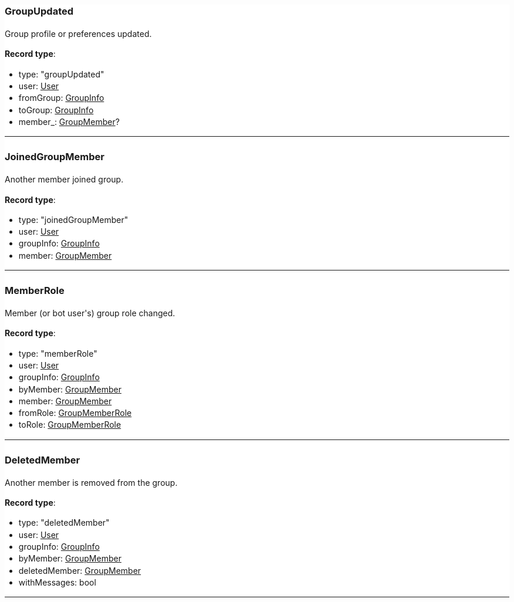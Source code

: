
### GroupUpdated

Group profile or preferences updated.

**Record type**:

- type: "groupUpdated"
- user: [User](./TYPES.md#user)
- fromGroup: [GroupInfo](./TYPES.md#groupinfo)
- toGroup: [GroupInfo](./TYPES.md#groupinfo)
- member\_: [GroupMember](./TYPES.md#groupmember)?

---

### JoinedGroupMember

Another member joined group.

**Record type**:

- type: "joinedGroupMember"
- user: [User](./TYPES.md#user)
- groupInfo: [GroupInfo](./TYPES.md#groupinfo)
- member: [GroupMember](./TYPES.md#groupmember)

---

### MemberRole

Member (or bot user's) group role changed.

**Record type**:

- type: "memberRole"
- user: [User](./TYPES.md#user)
- groupInfo: [GroupInfo](./TYPES.md#groupinfo)
- byMember: [GroupMember](./TYPES.md#groupmember)
- member: [GroupMember](./TYPES.md#groupmember)
- fromRole: [GroupMemberRole](./TYPES.md#groupmemberrole)
- toRole: [GroupMemberRole](./TYPES.md#groupmemberrole)

---

### DeletedMember

Another member is removed from the group.

**Record type**:

- type: "deletedMember"
- user: [User](./TYPES.md#user)
- groupInfo: [GroupInfo](./TYPES.md#groupinfo)
- byMember: [GroupMember](./TYPES.md#groupmember)
- deletedMember: [GroupMember](./TYPES.md#groupmember)
- withMessages: bool

---